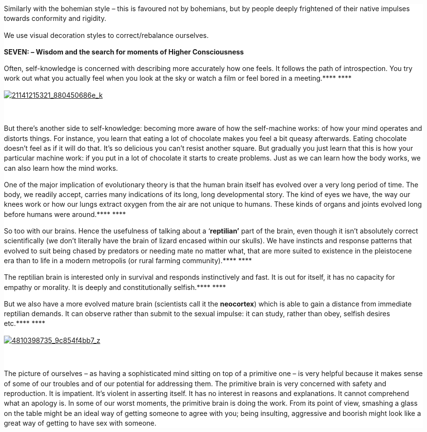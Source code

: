 <span style="font-weight: 400;">Similarly with the bohemian style – this is favoured not by bohemians, but by people deeply frightened of their native impulses towards conformity and rigidity.</span>

<span style="font-weight: 400;">We use visual decoration styles to correct/rebalance ourselves.</span>

**SEVEN: – Wisdom and the search for moments of Higher Consciousness**

<span style="font-weight: 400;">Often, self-knowledge is concerned with describing more accurately how one feels. It follows the path of introspection. You try work out what you actually feel when you look at the sky or watch a film or feel bored in a meeting.</span>**** ****

[![21141215321\_880450686e\_k](http://i0.wp.com/www.thebookoflife.org/wp-content/uploads/2015/11/21141215321_880450686e_k.jpg?resize=635%2C637)](http://i2.wp.com/www.thebookoflife.org/wp-content/uploads/2015/11/21141215321_880450686e_k.jpg)

 

<span style="font-weight: 400;">But there’s another side to self-knowledge: becoming more aware of how the self-machine works: of how your mind operates and distorts things. For instance, you learn that eating a lot of chocolate makes you feel a bit queasy afterwards. Eating chocolate doesn’t feel as if it will do that. It’s so delicious you can’t resist another square. But gradually you just learn that this is how your particular machine work: if you put in a lot of chocolate it starts to create problems. Just as we can learn how the body works, we can also learn how the mind works.</span>

<span style="font-weight: 400;">One of the major implication of evolutionary theory is that the human brain itself has evolved over a very long period of time. The body, we readily accept, carries many indications of its long, long developmental story. The kind of eyes we have, the way our knees work or how our lungs extract oxygen from the air are not unique to humans. These kinds of organs and joints evolved long before humans were around.</span>**** ****

<span style="font-weight: 400;">So too with our brains. Hence the usefulness of talking about a ‘</span>**reptilian’** <span style="font-weight: 400;">part of the brain, even though it isn’t absolutely correct scientifically (we don’t literally have the brain of lizard encased within our skulls). We have instincts and response patterns that evolved to suit being chased by predators or needing mate no matter what, that are more suited to existence in the pleistocene era than to life in a modern metropolis (or rural farming community).</span>**** ****

<span style="font-weight: 400;">The reptilian brain is interested only in survival and responds instinctively and fast. It is out for itself, it has no capacity for empathy or morality. It is deeply and constitutionally selfish.</span>**** ****

<span style="font-weight: 400;">But we also have a more evolved mature brain (scientists call it the </span>**neocortex**<span style="font-weight: 400;">) which is able to gain a distance from immediate reptilian demands. It can observe rather than submit to the sexual impulse: it can study, rather than obey, selfish desires etc.</span>**** ****

[![4810398735\_9c854f4bb7\_z](http://i1.wp.com/www.thebookoflife.org/wp-content/uploads/2015/11/4810398735_9c854f4bb7_z.jpg?resize=635%2C423)](http://i1.wp.com/www.thebookoflife.org/wp-content/uploads/2015/11/4810398735_9c854f4bb7_z.jpg)

 

<span style="font-weight: 400;">The picture of ourselves – as having a sophisticated mind sitting on top of a primitive one – is very helpful because it makes sense of some of our troubles and of our potential for addressing them. The primitive brain is very concerned with safety and reproduction. It is impatient. It’s violent in asserting itself. It has no interest in reasons and explanations. It cannot comprehend what an apology is. In some of our worst moments, the primitive brain is doing the work. From its point of view, smashing a glass on the table might be an ideal way of getting someone to agree with you; being insulting, aggressive and boorish might look like a great way of getting to have sex with someone. </span>
